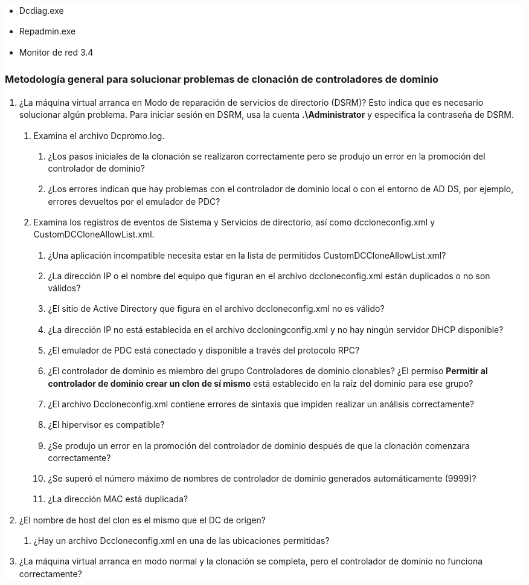 -   Dcdiag.exe  

-   Repadmin.exe  

-   Monitor de red 3.4  

### <a name="BKMK_GeneralMethodology"></a>Metodología general para solucionar problemas de clonación de controladores de dominio  

1.  ¿La máquina virtual arranca en Modo de reparación de servicios de directorio (DSRM)? Esto indica que es necesario solucionar algún problema. Para iniciar sesión en DSRM, usa la cuenta **.\Administrator** y especifica la contraseña de DSRM.  

    1.  Examina el archivo Dcpromo.log.  

        1.  ¿Los pasos iniciales de la clonación se realizaron correctamente pero se produjo un error en la promoción del controlador de dominio?  

        2.  ¿Los errores indican que hay problemas con el controlador de dominio local o con el entorno de AD DS, por ejemplo, errores devueltos por el emulador de PDC?  

    2.  Examina los registros de eventos de Sistema y Servicios de directorio, así como dccloneconfig.xml y CustomDCCloneAllowList.xml.  

        1.  ¿Una aplicación incompatible necesita estar en la lista de permitidos CustomDCCloneAllowList.xml?  

        2.  ¿La dirección IP o el nombre del equipo que figuran en el archivo dccloneconfig.xml están duplicados o no son válidos?  

        3.  ¿El sitio de Active Directory que figura en el archivo dccloneconfig.xml no es válido?  

        4.  ¿La dirección IP no está establecida en el archivo dccloningconfig.xml y no hay ningún servidor DHCP disponible?  

        5.  ¿El emulador de PDC está conectado y disponible a través del protocolo RPC?  

        6.  ¿El controlador de dominio es miembro del grupo Controladores de dominio clonables? ¿El permiso **Permitir al controlador de dominio crear un clon de sí mismo** está establecido en la raíz del dominio para ese grupo?  

        7.  ¿El archivo Dccloneconfig.xml contiene errores de sintaxis que impiden realizar un análisis correctamente?  

        8.  ¿El hipervisor es compatible?  

        9. ¿Se produjo un error en la promoción del controlador de dominio después de que la clonación comenzara correctamente?  

        10. ¿Se superó el número máximo de nombres de controlador de dominio generados automáticamente (9999)?  

        11. ¿La dirección MAC está duplicada?  

2.  ¿El nombre de host del clon es el mismo que el DC de origen?  

    1.  ¿Hay un archivo Dccloneconfig.xml en una de las ubicaciones permitidas?  

3.  ¿La máquina virtual arranca en modo normal y la clonación se completa, pero el controlador de dominio no funciona correctamente?  
